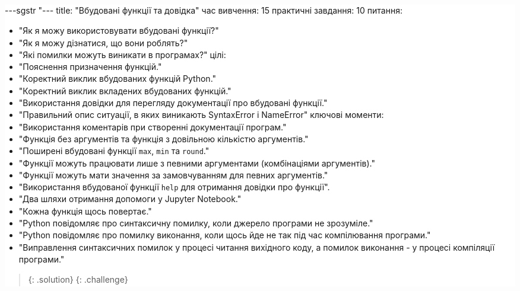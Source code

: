 ---sgstr "---
title: "Вбудовані функції та довідка"
час вивчення: 15
практичні завдання: 10
питання:
- "Як я можу використовувати вбудовані функції?"
- "Як я можу дізнатися, що вони роблять?"
- "Які помилки можуть виникати в програмах?"
цілі:
- "Пояснення призначення функцій."
- "Коректний виклик вбудованих функцій Python."
- "Коректний виклик вкладених вбудованих функцій."
- "Використання довідки для перегляду документації про вбудовані функції."
- "Правильний опис ситуації, в яких виникають SyntaxError і NameError"
ключові моменти:
- "Використання коментарів при створенні документації програм."
- "Функція без аргументів та функція з довільною кількістю аргументів."
- "Поширені вбудовані функції `max`, `min` та `round`."
- "Функції можуть працювати лише з певними аргументами (комбінаціями аргументів)."
- "Функції можуть мати значення за замовчуванням для певних аргументів."
- "Використання вбудованої функції `help` для отримання довідки про функції".
- "Два шляхи отримання допомоги у Jupyter Notebook."
- "Кожна функція щось повертає."
- "Python повідомляє про синтаксичну помилку, коли джерело програми не зрозуміле."
- "Python повідомляє про помилку виконання, коли щось йде не так під час компілювання програми."
- "Виправлення синтаксичних помилок у процесі читання вихідного коду, а помилок виконання - у процесі компіляції програми."
> {: .solution}
{: .challenge}

